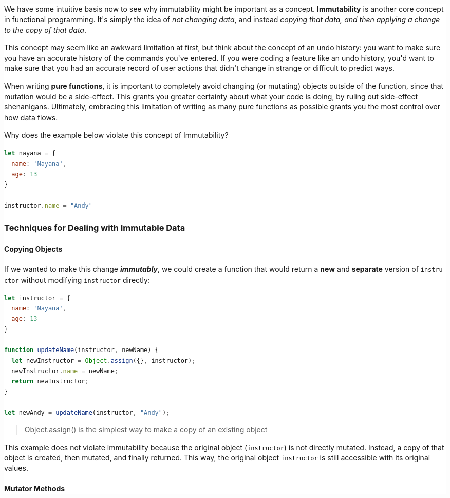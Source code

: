 We have some intuitive basis now to see why immutability might be important as a concept. **Immutability** is another core concept in functional programming. It's simply the idea of *not changing data*, and instead *copying that data, and then applying a change to the copy of that data*.

This concept may seem like an awkward limitation at first, but think about the concept of an undo history: you want to make sure you have an accurate history of the commands you've entered. If you were coding a feature like an undo history, you'd want to make sure that you had an accurate record of user actions that didn't change in strange or difficult to predict ways.

When writing **pure functions**, it is important to completely avoid changing (or mutating) objects outside of the function, since that mutation would be a side-effect.  This grants you greater certainty about what your code is doing, by ruling out side-effect shenanigans. Ultimately, embracing this limitation of writing as many pure functions as possible grants you the most control over how data flows.

Why does the example below violate this concept of Immutability?

```js
let nayana = {
  name: 'Nayana',
  age: 13
}

instructor.name = "Andy"
```

### Techniques for Dealing with Immutable Data

#### Copying Objects

If we wanted to make this change ***immutably***, we could create a function that would return a **new** and **separate** version of `instructor` without modifying `instructor` directly:

```js
let instructor = {
  name: 'Nayana',
  age: 13
}

function updateName(instructor, newName) {
  let newInstructor = Object.assign({}, instructor);
  newInstructor.name = newName;
  return newInstructor;
}

let newAndy = updateName(instructor, "Andy");
```
> Object.assign() is the simplest way to make a copy of an existing object

This example does not violate immutability because the original object (`instructor`) is not directly mutated. Instead, a copy of that object is created, then mutated, and finally returned. This way, the original object `instructor` is still accessible with its original values.

#### Mutator Methods
